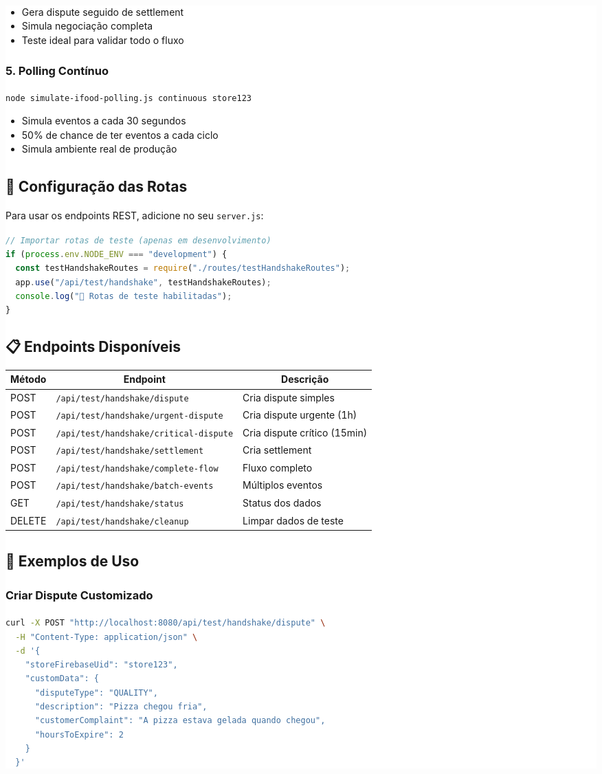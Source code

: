 - Gera dispute seguido de settlement
- Simula negociação completa
- Teste ideal para validar todo o fluxo

### 5. Polling Contínuo

```bash
node simulate-ifood-polling.js continuous store123
```

- Simula eventos a cada 30 segundos
- 50% de chance de ter eventos a cada ciclo
- Simula ambiente real de produção

## 🔧 Configuração das Rotas

Para usar os endpoints REST, adicione no seu `server.js`:

```javascript
// Importar rotas de teste (apenas em desenvolvimento)
if (process.env.NODE_ENV === "development") {
  const testHandshakeRoutes = require("./routes/testHandshakeRoutes");
  app.use("/api/test/handshake", testHandshakeRoutes);
  console.log("🧪 Rotas de teste habilitadas");
}
```

## 📋 Endpoints Disponíveis

| Método | Endpoint                               | Descrição                    |
| ------ | -------------------------------------- | ---------------------------- |
| POST   | `/api/test/handshake/dispute`          | Cria dispute simples         |
| POST   | `/api/test/handshake/urgent-dispute`   | Cria dispute urgente (1h)    |
| POST   | `/api/test/handshake/critical-dispute` | Cria dispute crítico (15min) |
| POST   | `/api/test/handshake/settlement`       | Cria settlement              |
| POST   | `/api/test/handshake/complete-flow`    | Fluxo completo               |
| POST   | `/api/test/handshake/batch-events`     | Múltiplos eventos            |
| GET    | `/api/test/handshake/status`           | Status dos dados             |
| DELETE | `/api/test/handshake/cleanup`          | Limpar dados de teste        |

## 📝 Exemplos de Uso

### Criar Dispute Customizado

```bash
curl -X POST "http://localhost:8080/api/test/handshake/dispute" \
  -H "Content-Type: application/json" \
  -d '{
    "storeFirebaseUid": "store123",
    "customData": {
      "disputeType": "QUALITY",
      "description": "Pizza chegou fria",
      "customerComplaint": "A pizza estava gelada quando chegou",
      "hoursToExpire": 2
    }
  }'
```
